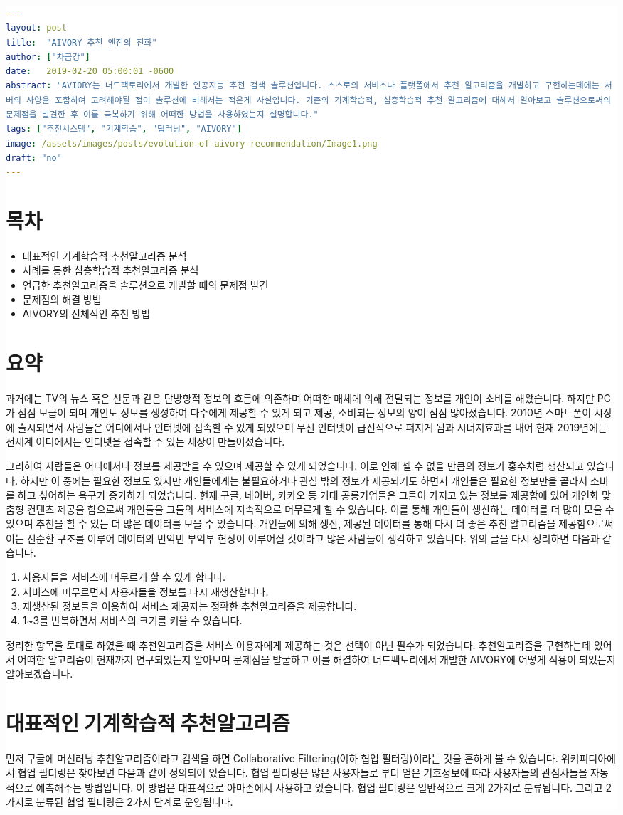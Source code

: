 ```yaml
---
layout: post
title:  "AIVORY 추천 엔진의 진화"
author: ["차금강"]
date:   2019-02-20 05:00:01 -0600
abstract: "AVIORY는 너드팩토리에서 개발한 인공지능 추천 검색 솔루션입니다. 스스로의 서비스나 플랫폼에서 추천 알고리즘을 개발하고 구현하는데에는 서버의 사양을 포함하여 고려해야될 점이 솔루션에 비해서는 적은게 사실입니다. 기존의 기계학습적, 심층학습적 추천 알고리즘에 대해서 알아보고 솔루션으로써의 문제점을 발견한 후 이를 극복하기 위해 어떠한 방법을 사용하였는지 설명합니다."
tags: ["추천시스템", "기계학습", "딥러닝", "AIVORY"]
image: /assets/images/posts/evolution-of-aivory-recommendation/Image1.png
draft: "no"
---
```


# 목차

* 대표적인 기계학습적 추천알고리즘 분석
* 사례를 통한 심층학습적 추천알고리즘 분석
* 언급한 추천알고리즘을 솔루션으로 개발할 때의 문제점 발견
* 문제점의 해결 방법
* AIVORY의 전체적인 추천 방법 

# 요약

과거에는 TV의 뉴스 혹은 신문과 같은 단방향적 정보의 흐름에 의존하며 어떠한 매체에 의해 전달되는 정보를 개인이 소비를 해왔습니다. 하지만 PC가 점점 보급이 되며 개인도 정보를 생성하여 다수에게 제공할 수 있게 되고 제공, 소비되는 정보의 양이 점점 많아졌습니다.
2010년 스마트폰이 시장에 출시되면서 사람들은 어디에서나 인터넷에 접속할 수 있게 되었으며 무선 인터넷이 급진적으로 퍼지게 됨과 시너지효과를 내어 현재 2019년에는 전세계 어디에서든 인터넷을 접속할 수 있는 세상이 만들어졌습니다.

그리하여 사람들은 어디에서나 정보를 제공받을 수 있으며 제공할 수 있게 되었습니다. 이로 인해 셀 수 없을 만큼의 정보가 홍수처럼 생산되고 있습니다. 하지만 이 중에는 필요한 정보도 있지만 개인들에게는 불필요하거나 관심 밖의 정보가 제공되기도 하면서 개인들은 필요한 정보만을 골라서 소비를 하고 싶어허는 욕구가 증가하게 되었습니다.
현재 구글, 네이버, 카카오 등 거대 공룡기업들은 그들이 가지고 있는 정보를 제공함에 있어 개인화 맞춤형 컨텐츠 제공을 함으로써 개인들을 그들의 서비스에 지속적으로 머무르게 할 수 있습니다. 이를 통해 개인들이 생산하는 데이터를 더 많이 모을 수 있으며 추천을 할 수 있는 더 많은 데이터를 모을 수 있습니다. 개인들에 의해 생산, 제공된 데이터를 통해 다시 더 좋은 추천 알고리즘을 제공함으로써 이는 선순환 구조를 이루어 데이터의 빈익빈 부익부 현상이 이루어질 것이라고 많은 사람들이 생각하고 있습니다.
위의 글을 다시 정리하면 다음과 같습니다.

1. 사용자들을 서비스에 머무르게 할 수 있게 합니다.
2. 서비스에 머무르면서 사용자들을 정보를 다시 재생산합니다.
3. 재생산된 정보들을 이용하여 서비스 제공자는 정확한 추천알고리즘을 제공합니다.
4. 1~3를 반복하면서 서비스의 크기를 키울 수 있습니다.

정리한 항목을 토대로 하였을 때 추천알고리즘을 서비스 이용자에게 제공하는 것은 선택이 아닌 필수가 되었습니다.
추천알고리즘을 구현하는데 있어서 어떠한 알고리즘이 현재까지 연구되었는지 알아보며 문제점을 발굴하고 이를 해결하여 너드팩토리에서 개발한 AIVORY에 어떻게 적용이 되었는지 알아보겠습니다.

# 대표적인 기계학습적 추천알고리즘

먼저 구글에 머신러닝 추천알고리즘이라고 검색을 하면 Collaborative Filtering(이하 협업 필터링)이라는 것을 흔하게 볼 수 있습니다. 위키피디아에서 협업 필터링은 찾아보면 다음과 같이 정의되어 있습니다. 협업 필터링은 많은 사용자들로 부터 얻은 기호정보에 따라 사용자들의 관심사들을 자동적으로 예측해주는 방법입니다. 이 방법은 대표적으로 아마존에서 사용하고 있습니다. 협업 필터링은 일반적으로 크게 2가지로 분류됩니다. 그리고 2가지로 분류된 협업 필터링은 2가지 단계로 운영됩니다.
